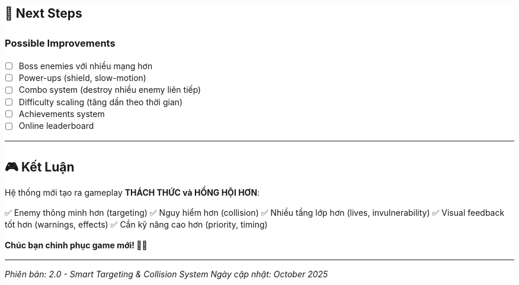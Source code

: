 
## 🚀 Next Steps

### Possible Improvements
- [ ] Boss enemies với nhiều mạng hơn
- [ ] Power-ups (shield, slow-motion)
- [ ] Combo system (destroy nhiều enemy liên tiếp)
- [ ] Difficulty scaling (tăng dần theo thời gian)
- [ ] Achievements system
- [ ] Online leaderboard

---

## 🎮 Kết Luận

Hệ thống mới tạo ra gameplay **THÁCH THỨC và HỒNG HỘI HƠN**:

✅ Enemy thông minh hơn (targeting)
✅ Nguy hiểm hơn (collision)
✅ Nhiều tầng lớp hơn (lives, invulnerability)
✅ Visual feedback tốt hơn (warnings, effects)
✅ Cần kỹ năng cao hơn (priority, timing)

**Chúc bạn chinh phục game mới! 🎯🚀**

---

*Phiên bản: 2.0 - Smart Targeting & Collision System*
*Ngày cập nhật: October 2025*
